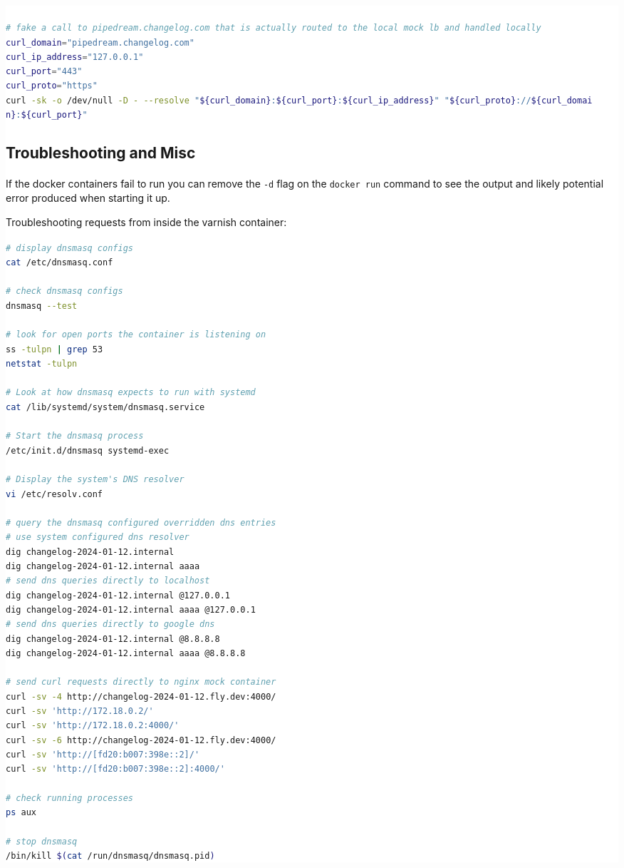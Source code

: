 ```bash

# fake a call to pipedream.changelog.com that is actually routed to the local mock lb and handled locally
curl_domain="pipedream.changelog.com"
curl_ip_address="127.0.0.1"
curl_port="443"
curl_proto="https"
curl -sk -o /dev/null -D - --resolve "${curl_domain}:${curl_port}:${curl_ip_address}" "${curl_proto}://${curl_domain}:${curl_port}"
```



## Troubleshooting and Misc

If the docker containers fail to run you can remove the `-d` flag on the
`docker run` command to see the output and likely potential error produced when
starting it up.

Troubleshooting requests from inside the varnish container:

```bash
# display dnsmasq configs
cat /etc/dnsmasq.conf

# check dnsmasq configs
dnsmasq --test

# look for open ports the container is listening on
ss -tulpn | grep 53
netstat -tulpn

# Look at how dnsmasq expects to run with systemd
cat /lib/systemd/system/dnsmasq.service

# Start the dnsmasq process
/etc/init.d/dnsmasq systemd-exec

# Display the system's DNS resolver
vi /etc/resolv.conf

# query the dnsmasq configured overridden dns entries
# use system configured dns resolver
dig changelog-2024-01-12.internal
dig changelog-2024-01-12.internal aaaa
# send dns queries directly to localhost
dig changelog-2024-01-12.internal @127.0.0.1
dig changelog-2024-01-12.internal aaaa @127.0.0.1
# send dns queries directly to google dns
dig changelog-2024-01-12.internal @8.8.8.8
dig changelog-2024-01-12.internal aaaa @8.8.8.8

# send curl requests directly to nginx mock container
curl -sv -4 http://changelog-2024-01-12.fly.dev:4000/
curl -sv 'http://172.18.0.2/'
curl -sv 'http://172.18.0.2:4000/'
curl -sv -6 http://changelog-2024-01-12.fly.dev:4000/
curl -sv 'http://[fd20:b007:398e::2]/'
curl -sv 'http://[fd20:b007:398e::2]:4000/'

# check running processes
ps aux

# stop dnsmasq
/bin/kill $(cat /run/dnsmasq/dnsmasq.pid)
```